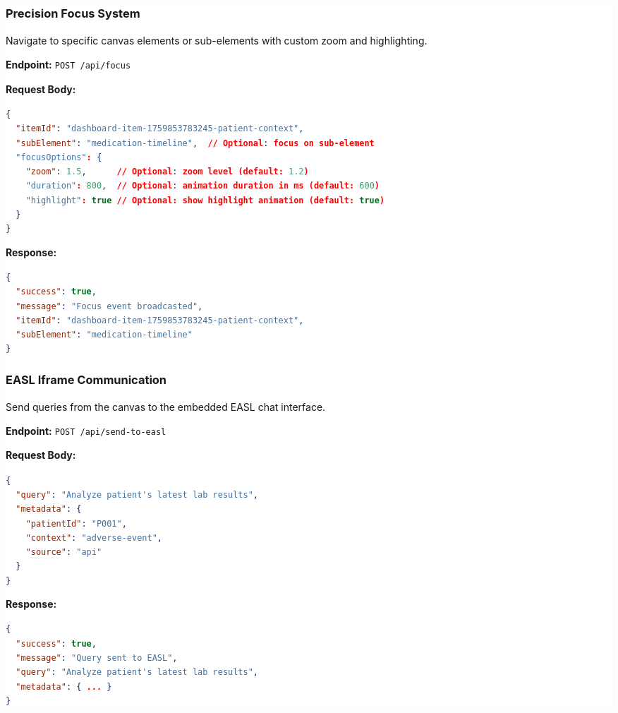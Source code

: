 ### Precision Focus System

Navigate to specific canvas elements or sub-elements with custom zoom and highlighting.

**Endpoint:** `POST /api/focus`

**Request Body:**
```json
{
  "itemId": "dashboard-item-1759853783245-patient-context",
  "subElement": "medication-timeline",  // Optional: focus on sub-element
  "focusOptions": {
    "zoom": 1.5,      // Optional: zoom level (default: 1.2)
    "duration": 800,  // Optional: animation duration in ms (default: 600)
    "highlight": true // Optional: show highlight animation (default: true)
  }
}
```

**Response:**
```json
{
  "success": true,
  "message": "Focus event broadcasted",
  "itemId": "dashboard-item-1759853783245-patient-context",
  "subElement": "medication-timeline"
}
```

### EASL Iframe Communication

Send queries from the canvas to the embedded EASL chat interface.

**Endpoint:** `POST /api/send-to-easl`

**Request Body:**
```json
{
  "query": "Analyze patient's latest lab results",
  "metadata": {
    "patientId": "P001",
    "context": "adverse-event",
    "source": "api"
  }
}
```

**Response:**
```json
{
  "success": true,
  "message": "Query sent to EASL",
  "query": "Analyze patient's latest lab results",
  "metadata": { ... }
}
```
